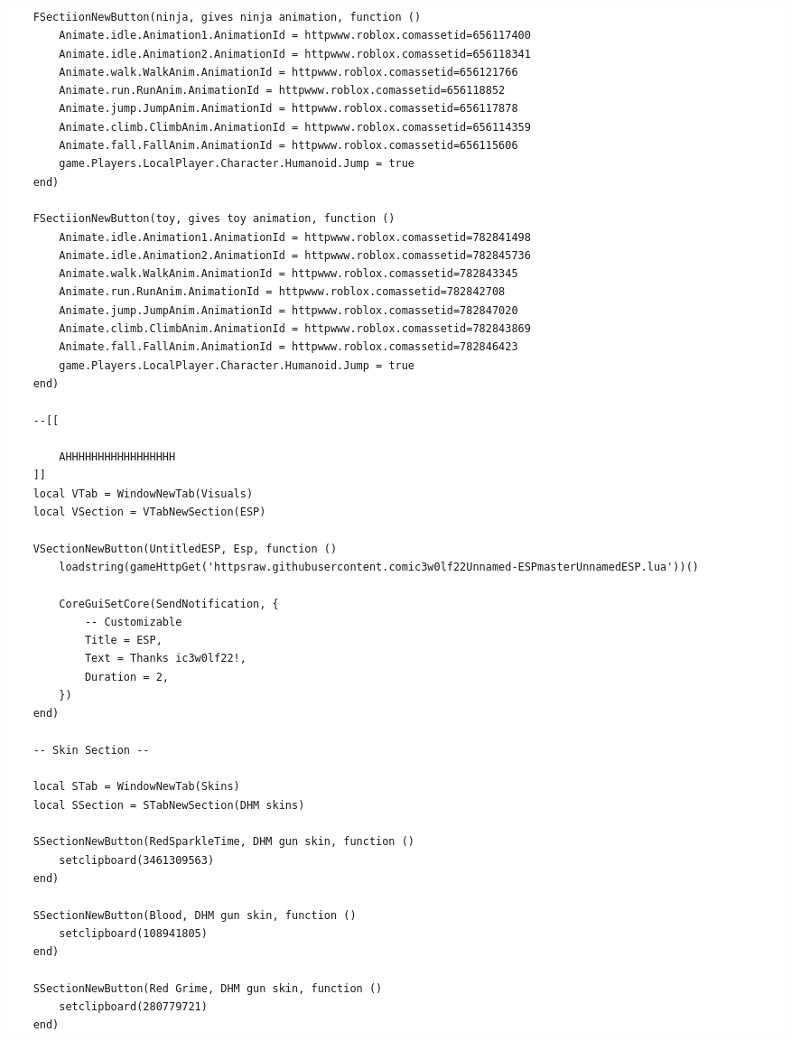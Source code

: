 		FSectiionNewButton(ninja, gives ninja animation, function ()
			Animate.idle.Animation1.AnimationId = httpwww.roblox.comassetid=656117400
			Animate.idle.Animation2.AnimationId = httpwww.roblox.comassetid=656118341
			Animate.walk.WalkAnim.AnimationId = httpwww.roblox.comassetid=656121766
			Animate.run.RunAnim.AnimationId = httpwww.roblox.comassetid=656118852
			Animate.jump.JumpAnim.AnimationId = httpwww.roblox.comassetid=656117878
			Animate.climb.ClimbAnim.AnimationId = httpwww.roblox.comassetid=656114359
			Animate.fall.FallAnim.AnimationId = httpwww.roblox.comassetid=656115606
			game.Players.LocalPlayer.Character.Humanoid.Jump = true
		end)

		FSectiionNewButton(toy, gives toy animation, function ()
			Animate.idle.Animation1.AnimationId = httpwww.roblox.comassetid=782841498
			Animate.idle.Animation2.AnimationId = httpwww.roblox.comassetid=782845736
			Animate.walk.WalkAnim.AnimationId = httpwww.roblox.comassetid=782843345
			Animate.run.RunAnim.AnimationId = httpwww.roblox.comassetid=782842708
			Animate.jump.JumpAnim.AnimationId = httpwww.roblox.comassetid=782847020
			Animate.climb.ClimbAnim.AnimationId = httpwww.roblox.comassetid=782843869
			Animate.fall.FallAnim.AnimationId = httpwww.roblox.comassetid=782846423
			game.Players.LocalPlayer.Character.Humanoid.Jump = true
		end)

		--[[

			AHHHHHHHHHHHHHHHHH
		]]
		local VTab = WindowNewTab(Visuals)
		local VSection = VTabNewSection(ESP)

		VSectionNewButton(UntitledESP, Esp, function ()
			loadstring(gameHttpGet('httpsraw.githubusercontent.comic3w0lf22Unnamed-ESPmasterUnnamedESP.lua'))()
			
			CoreGuiSetCore(SendNotification, {
				-- Customizable
				Title = ESP,
				Text = Thanks ic3w0lf22!,
				Duration = 2,
			})
		end)

		-- Skin Section --

		local STab = WindowNewTab(Skins)
		local SSection = STabNewSection(DHM skins)

		SSectionNewButton(RedSparkleTime, DHM gun skin, function ()
			setclipboard(3461309563)
		end)

		SSectionNewButton(Blood, DHM gun skin, function ()
			setclipboard(108941805)
		end)

		SSectionNewButton(Red Grime, DHM gun skin, function ()
			setclipboard(280779721)
		end)
